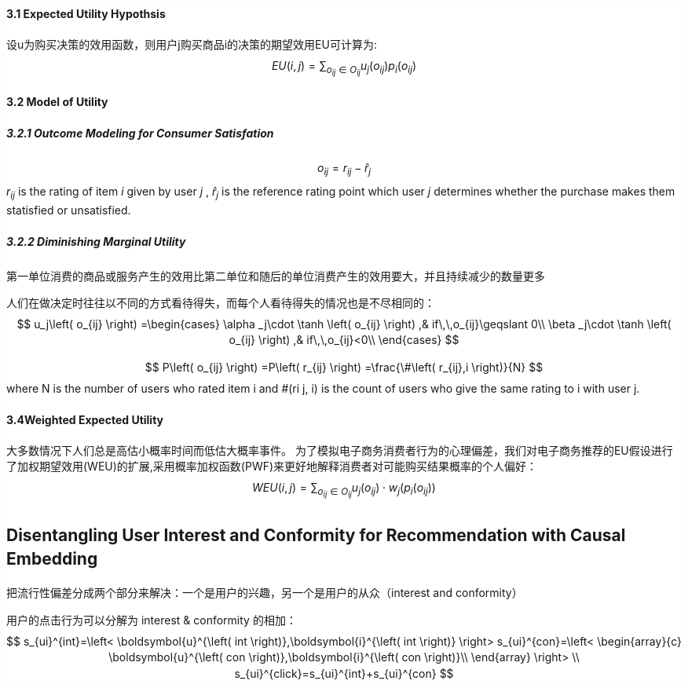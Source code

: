 #### 3.1 Expected Utility Hypothsis
设u为购买决策的效用函数，则用户j购买商品i的决策的期望效用EU可计算为:
$$
EU\left( i,j \right) =\sum_{o_{ij}\in O_{ij}}{u_j\left( o_{ij} \right) p_i\left( o_{ij} \right)}
$$
#### 3.2 Model of Utility
##### 3.2.1 Outcome Modeling for Consumer Satisfation

$$
o_{ij}=r_{ij}-\hat{r}_j
$$
$r_{ij}$ is the rating of item $i$ given by user $j$ ,
$\hat{r}_j$ is the reference rating point which user $j$ determines whether the purchase makes them statisfied or unsatisfied.



##### 3.2.2 Diminishing Marginal Utility
第一单位消费的商品或服务产生的效用比第二单位和随后的单位消费产生的效用要大，并且持续减少的数量更多

人们在做决定时往往以不同的方式看待得失，而每个人看待得失的情况也是不尽相同的：
$$
u_j\left( o_{ij} \right) =\begin{cases}
	\alpha _j\cdot \tanh \left( o_{ij} \right) ,&		if\,\,o_{ij}\geqslant 0\\
	\beta _j\cdot \tanh \left( o_{ij} \right) ,&		if\,\,o_{ij}<0\\
\end{cases}
$$

$$
P\left( o_{ij} \right) =P\left( r_{ij} \right) =\frac{\#\left( r_{ij},i \right)}{N}
$$
where N is the number of users who rated item i and #(ri j, i) is the count of users who give the same rating to i with user j.


#### 3.4Weighted Expected Utility
大多数情况下人们总是高估小概率时间而低估大概率事件。
为了模拟电子商务消费者行为的心理偏差，我们对电子商务推荐的EU假设进行了加权期望效用(WEU)的扩展,采用概率加权函数(PWF)来更好地解释消费者对可能购买结果概率的个人偏好：
$$
WEU\left( i,j \right) =\sum_{o_{ij}\in O_{ij}}{u_j\left( o_{ij} \right) \cdot w_j\left( p_i\left( o_{ij} \right) \right)}
$$




## Disentangling User Interest and Conformity for Recommendation with Causal Embedding

把流行性偏差分成两个部分来解决：一个是用户的兴趣，另一个是用户的从众（interest and conformity）

用户的点击行为可以分解为 interest & conformity 的相加：
$$
s_{ui}^{int}=\left< \boldsymbol{u}^{\left( int \right)},\boldsymbol{i}^{\left( int \right)} \right> s_{ui}^{con}=\left< \begin{array}{c}
	\boldsymbol{u}^{\left( con \right)},\boldsymbol{i}^{\left( con \right)}\\
\end{array} \right> 
\\ 
s_{ui}^{click}=s_{ui}^{int}+s_{ui}^{con}
$$
